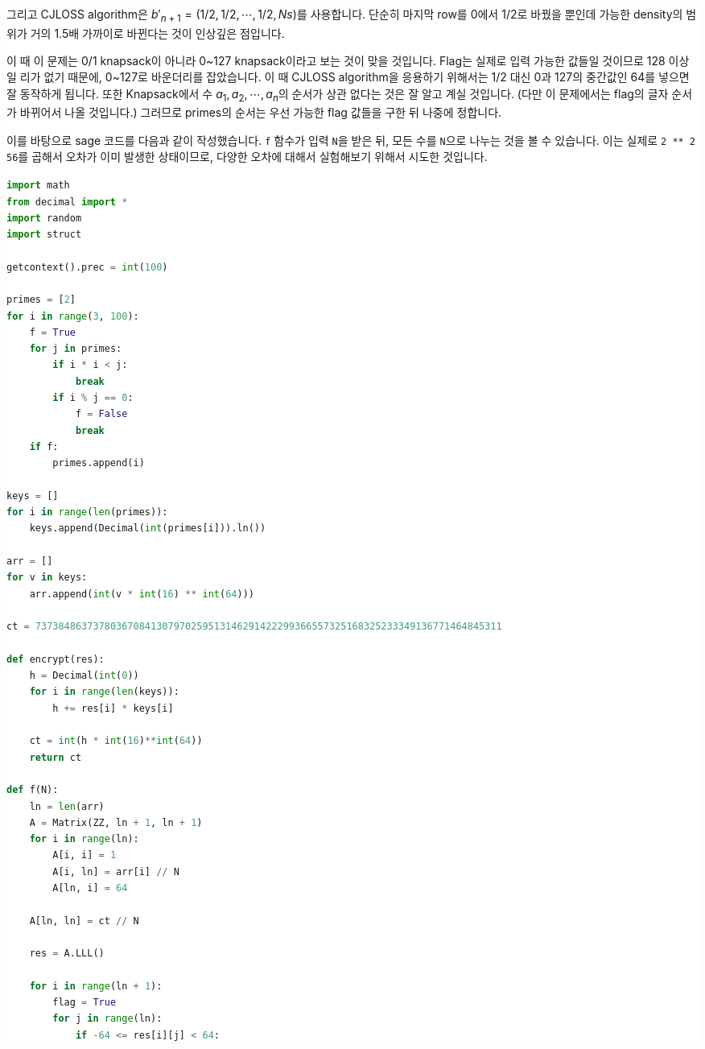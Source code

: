 그리고 CJLOSS algorithm은 $b'_{n+1} = (1/2, 1/2, \cdots, 1/2, Ns)$를 사용합니다. 단순히 마지막 row를 0에서 $1/2$로 바꿨을 뿐인데 가능한 density의 범위가 거의 1.5배 가까이로 바뀐다는 것이 인상깊은 점입니다.

이 때 이 문제는 0/1 knapsack이 아니라 0~127 knapsack이라고 보는 것이 맞을 것입니다. Flag는 실제로 입력 가능한 값들일 것이므로 128 이상일 리가 없기 때문에, 0~127로 바운더리를 잡았습니다. 이 때 CJLOSS algorithm을 응용하기 위해서는 $1/2$ 대신 0과 127의 중간값인 64를 넣으면 잘 동작하게 됩니다. 또한 Knapsack에서 수 $a_1, a_2, \cdots, a_n$의 순서가 상관 없다는 것은 잘 알고 계실 것입니다. (다만 이 문제에서는 flag의 글자 순서가 바뀌어서 나올 것입니다.) 그러므로 primes의 순서는 우선 가능한 flag 값들을 구한 뒤 나중에 정합니다.

이를 바탕으로 sage 코드를 다음과 같이 작성했습니다. `f` 함수가 입력 `N`을 받은 뒤, 모든 수를 `N`으로 나누는 것을 볼 수 있습니다. 이는 실제로 `2 ** 256`를 곱해서 오차가 이미 발생한 상태이므로, 다양한 오차에 대해서 실험해보기 위해서 시도한 것입니다.

```python
import math
from decimal import *
import random
import struct

getcontext().prec = int(100)

primes = [2]
for i in range(3, 100):
    f = True
    for j in primes:
        if i * i < j:
            break
        if i % j == 0:
            f = False
            break
    if f:
        primes.append(i)

keys = []
for i in range(len(primes)):
    keys.append(Decimal(int(primes[i])).ln())

arr = []
for v in keys:
    arr.append(int(v * int(16) ** int(64)))

ct = 737384863737803670841307970259513146291422299366557325168325233349136771464845311

def encrypt(res):
    h = Decimal(int(0))
    for i in range(len(keys)):
        h += res[i] * keys[i]

    ct = int(h * int(16)**int(64))
    return ct

def f(N):
    ln = len(arr)
    A = Matrix(ZZ, ln + 1, ln + 1)
    for i in range(ln):
        A[i, i] = 1
        A[i, ln] = arr[i] // N
        A[ln, i] = 64

    A[ln, ln] = ct // N

    res = A.LLL()

    for i in range(ln + 1):
        flag = True
        for j in range(ln):
            if -64 <= res[i][j] < 64:
```